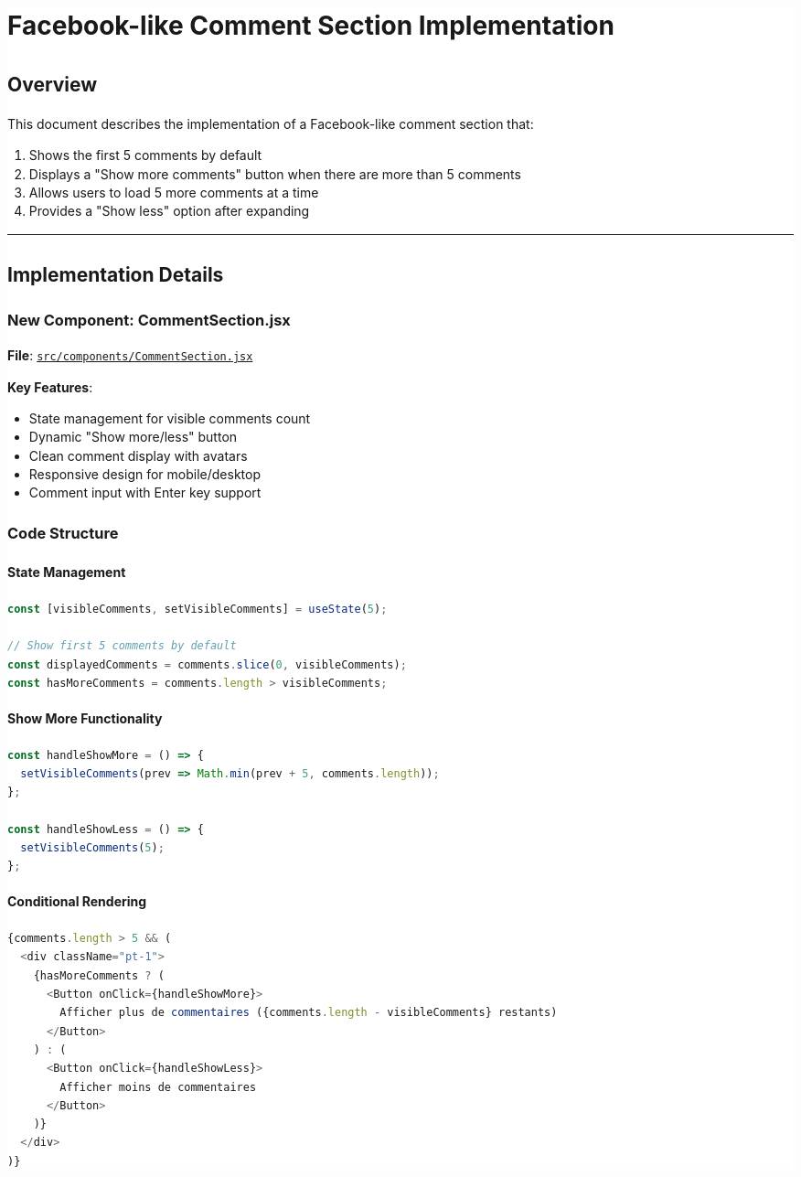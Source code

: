 # Facebook-like Comment Section Implementation

## Overview
This document describes the implementation of a Facebook-like comment section that:
1. Shows the first 5 comments by default
2. Displays a "Show more comments" button when there are more than 5 comments
3. Allows users to load 5 more comments at a time
4. Provides a "Show less" option after expanding

---

## Implementation Details

### New Component: CommentSection.jsx

**File**: [`src/components/CommentSection.jsx`](vscode-file://c:/Users/Igolan/Desktop/site%20maalem/maalem-frontend/src/components/CommentSection.jsx)

**Key Features**:
- State management for visible comments count
- Dynamic "Show more/less" button
- Clean comment display with avatars
- Responsive design for mobile/desktop
- Comment input with Enter key support

### Code Structure

#### State Management
```javascript
const [visibleComments, setVisibleComments] = useState(5);

// Show first 5 comments by default
const displayedComments = comments.slice(0, visibleComments);
const hasMoreComments = comments.length > visibleComments;
```

#### Show More Functionality
```javascript
const handleShowMore = () => {
  setVisibleComments(prev => Math.min(prev + 5, comments.length));
};

const handleShowLess = () => {
  setVisibleComments(5);
};
```

#### Conditional Rendering
```javascript
{comments.length > 5 && (
  <div className="pt-1">
    {hasMoreComments ? (
      <Button onClick={handleShowMore}>
        Afficher plus de commentaires ({comments.length - visibleComments} restants)
      </Button>
    ) : (
      <Button onClick={handleShowLess}>
        Afficher moins de commentaires
      </Button>
    )}
  </div>
)}
```